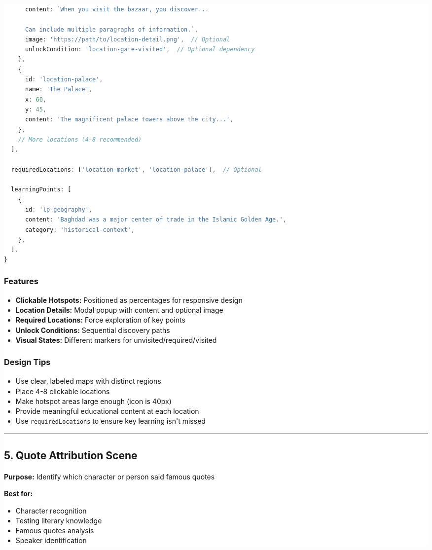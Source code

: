 ```typescript
      content: `When you visit the bazaar, you discover...

      Can include multiple paragraphs of information.`,
      image: 'https://path/to/location-detail.png',  // Optional
      unlockCondition: 'location-gate-visited',  // Optional dependency
    },
    {
      id: 'location-palace',
      name: 'The Palace',
      x: 60,
      y: 45,
      content: 'The magnificent palace towers above the city...',
    },
    // More locations (4-8 recommended)
  ],

  requiredLocations: ['location-market', 'location-palace'],  // Optional

  learningPoints: [
    {
      id: 'lp-geography',
      content: 'Baghdad was a major center of trade in the Islamic Golden Age.',
      category: 'historical-context',
    },
  ],
}
```

### Features

- **Clickable Hotspots:** Positioned as percentages for responsive design
- **Location Details:** Modal popup with content and optional image
- **Required Locations:** Force exploration of key points
- **Unlock Conditions:** Sequential discovery paths
- **Visual States:** Different markers for unvisited/required/visited

### Design Tips

- Use clear, labeled maps with distinct regions
- Place 4-8 clickable locations
- Make hotspot areas large enough (icon is 40px)
- Provide meaningful educational content at each location
- Use `requiredLocations` to ensure key learning isn't missed

---

## 5. Quote Attribution Scene

**Purpose:** Identify which character or person said famous quotes

**Best for:**
- Character recognition
- Testing literary knowledge
- Famous quotes analysis
- Speaker identification

